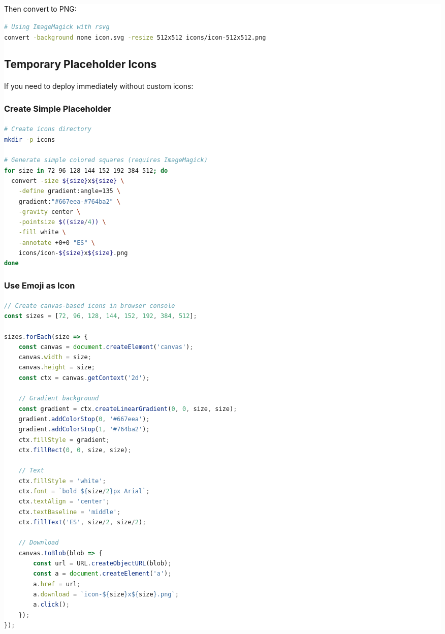 Then convert to PNG:

```bash
# Using ImageMagick with rsvg
convert -background none icon.svg -resize 512x512 icons/icon-512x512.png
```

## Temporary Placeholder Icons

If you need to deploy immediately without custom icons:

### Create Simple Placeholder

```bash
# Create icons directory
mkdir -p icons

# Generate simple colored squares (requires ImageMagick)
for size in 72 96 128 144 152 192 384 512; do
  convert -size ${size}x${size} \
    -define gradient:angle=135 \
    gradient:"#667eea-#764ba2" \
    -gravity center \
    -pointsize $((size/4)) \
    -fill white \
    -annotate +0+0 "ES" \
    icons/icon-${size}x${size}.png
done
```

### Use Emoji as Icon

```javascript
// Create canvas-based icons in browser console
const sizes = [72, 96, 128, 144, 152, 192, 384, 512];

sizes.forEach(size => {
    const canvas = document.createElement('canvas');
    canvas.width = size;
    canvas.height = size;
    const ctx = canvas.getContext('2d');

    // Gradient background
    const gradient = ctx.createLinearGradient(0, 0, size, size);
    gradient.addColorStop(0, '#667eea');
    gradient.addColorStop(1, '#764ba2');
    ctx.fillStyle = gradient;
    ctx.fillRect(0, 0, size, size);

    // Text
    ctx.fillStyle = 'white';
    ctx.font = `bold ${size/2}px Arial`;
    ctx.textAlign = 'center';
    ctx.textBaseline = 'middle';
    ctx.fillText('ES', size/2, size/2);

    // Download
    canvas.toBlob(blob => {
        const url = URL.createObjectURL(blob);
        const a = document.createElement('a');
        a.href = url;
        a.download = `icon-${size}x${size}.png`;
        a.click();
    });
});
```
